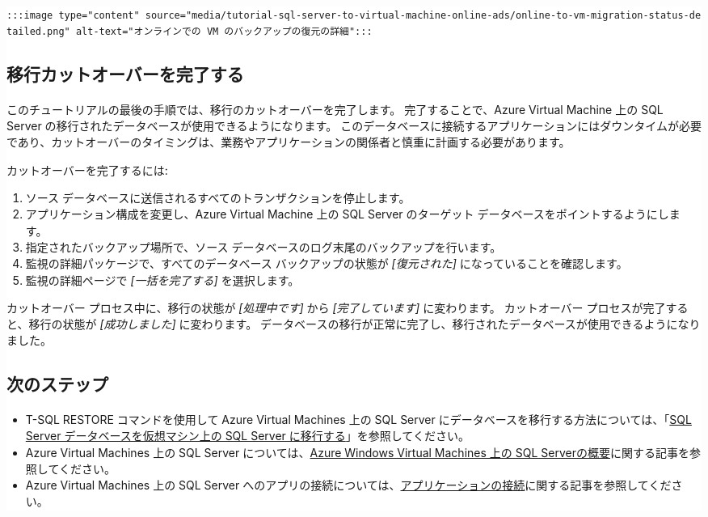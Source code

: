     :::image type="content" source="media/tutorial-sql-server-to-virtual-machine-online-ads/online-to-vm-migration-status-detailed.png" alt-text="オンラインでの VM のバックアップの復元の詳細":::

## <a name="complete-migration-cutover"></a>移行カットオーバーを完了する

このチュートリアルの最後の手順では、移行のカットオーバーを完了します。 完了することで、Azure Virtual Machine 上の SQL Server の移行されたデータベースが使用できるようになります。 このデータベースに接続するアプリケーションにはダウンタイムが必要であり、カットオーバーのタイミングは、業務やアプリケーションの関係者と慎重に計画する必要があります。

カットオーバーを完了するには:

1. ソース データベースに送信されるすべてのトランザクションを停止します。
1. アプリケーション構成を変更し、Azure Virtual Machine 上の SQL Server のターゲット データベースをポイントするようにします。
1. 指定されたバックアップ場所で、ソース データベースのログ末尾のバックアップを行います。
1. 監視の詳細パッケージで、すべてのデータベース バックアップの状態が *[復元された]* になっていることを確認します。
1. 監視の詳細ページで *[一括を完了する]* を選択します。

カットオーバー プロセス中に、移行の状態が *[処理中です]* から *[完了しています]* に変わります。 カットオーバー プロセスが完了すると、移行の状態が *[成功しました]* に変わります。 データベースの移行が正常に完了し、移行されたデータベースが使用できるようになりました。

## <a name="next-steps"></a>次のステップ

* T-SQL RESTORE コマンドを使用して Azure Virtual Machines 上の SQL Server にデータベースを移行する方法については、「[SQL Server データベースを仮想マシン上の SQL Server に移行する](../azure-sql/virtual-machines/windows/migrate-to-vm-from-sql-server.md)」を参照してください。
* Azure Virtual Machines 上の SQL Server については、[Azure Windows Virtual Machines 上の SQL Serverの概要](../azure-sql/virtual-machines/windows/sql-server-on-azure-vm-iaas-what-is-overview.md)に関する記事を参照してください。
* Azure Virtual Machines 上の SQL Server へのアプリの接続については、[アプリケーションの接続](../azure-sql/virtual-machines/windows/ways-to-connect-to-sql.md)に関する記事を参照してください。
